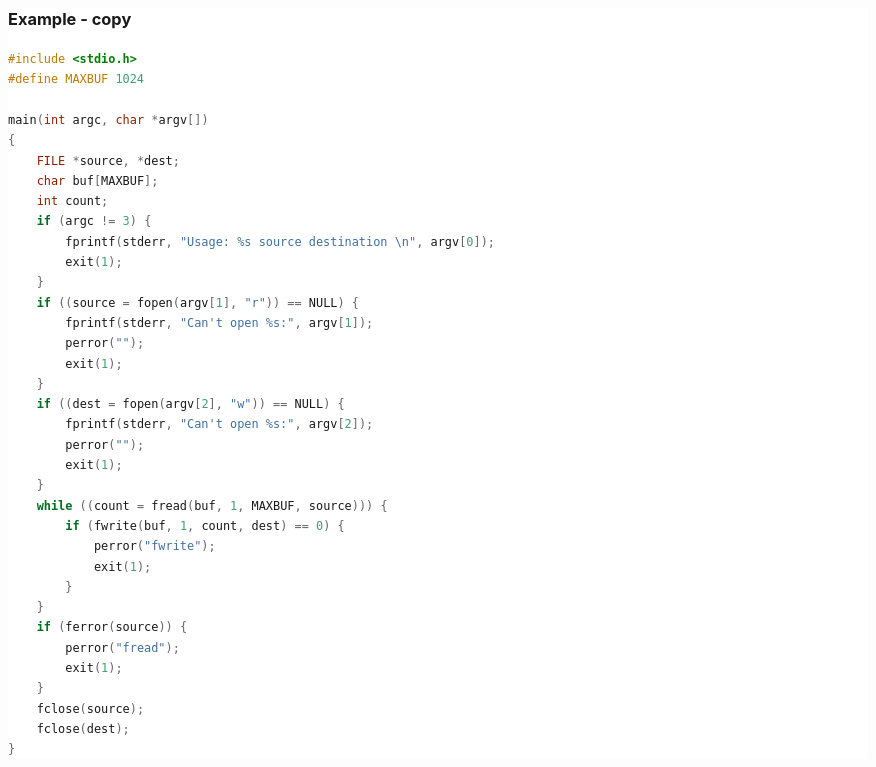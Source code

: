 ### Example - copy

```C
#include <stdio.h>
#define MAXBUF 1024

main(int argc, char *argv[])
{
    FILE *source, *dest;
    char buf[MAXBUF];
    int count;
    if (argc != 3) {
        fprintf(stderr, "Usage: %s source destination \n", argv[0]);
        exit(1);
    }
    if ((source = fopen(argv[1], "r")) == NULL) {
        fprintf(stderr, "Can't open %s:", argv[1]);
        perror("");
        exit(1);
    }
    if ((dest = fopen(argv[2], "w")) == NULL) {
        fprintf(stderr, "Can't open %s:", argv[2]);
        perror("");
        exit(1);
    }
    while ((count = fread(buf, 1, MAXBUF, source))) {
        if (fwrite(buf, 1, count, dest) == 0) {
            perror("fwrite");
            exit(1);
        }
    }
    if (ferror(source)) {
        perror("fread");
        exit(1);
    }
    fclose(source);
    fclose(dest);
}
```
